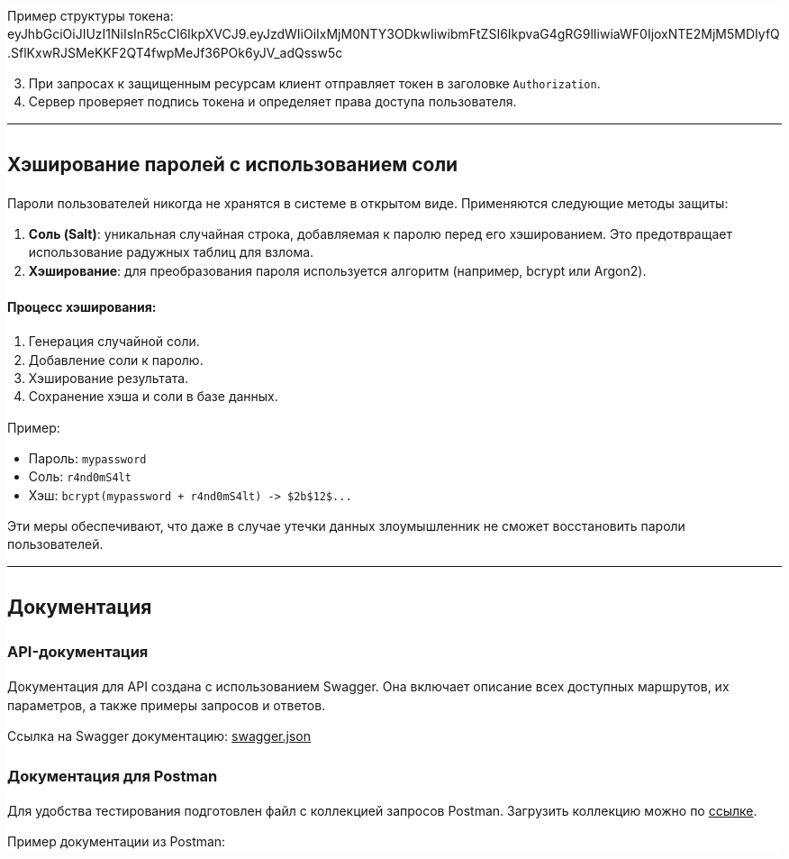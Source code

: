 Пример структуры токена:
eyJhbGciOiJIUzI1NiIsInR5cCI6IkpXVCJ9.eyJzdWIiOiIxMjM0NTY3ODkwIiwibmFtZSI6IkpvaG4gRG9lIiwiaWF0IjoxNTE2MjM5MDIyfQ.SflKxwRJSMeKKF2QT4fwpMeJf36POk6yJV_adQssw5c

3. При запросах к защищенным ресурсам клиент отправляет токен в заголовке `Authorization`.  
4. Сервер проверяет подпись токена и определяет права доступа пользователя.  

---

## Хэширование паролей с использованием соли

Пароли пользователей никогда не хранятся в системе в открытом виде. Применяются следующие методы защиты:  

1. **Соль (Salt)**: уникальная случайная строка, добавляемая к паролю перед его хэшированием. Это предотвращает использование радужных таблиц для взлома.  
2. **Хэширование**: для преобразования пароля используется алгоритм (например, bcrypt или Argon2).  

#### Процесс хэширования:
1. Генерация случайной соли.
2. Добавление соли к паролю.
3. Хэширование результата.
4. Сохранение хэша и соли в базе данных.  

Пример:
- Пароль: `mypassword`  
- Соль: `r4nd0mS4lt`  
- Хэш: `bcrypt(mypassword + r4nd0mS4lt) -> $2b$12$...`  

Эти меры обеспечивают, что даже в случае утечки данных злоумышленник не сможет восстановить пароли пользователей.

---

## Документация

### API-документация

Документация для API создана с использованием Swagger. Она включает описание всех доступных маршрутов, их параметров, а также примеры запросов и ответов.

Ссылка на Swagger документацию: [swagger.json]((https://github.com/Shveder/refactoring/blob/master/Files/swagger.json))

### Документация для Postman

Для удобства тестирования подготовлен файл с коллекцией запросов Postman. Загрузить коллекцию можно по [ссылке](https://github.com/Shveder/refactoring/blob/master/Files/swagger.json).

Пример документации из Postman:
